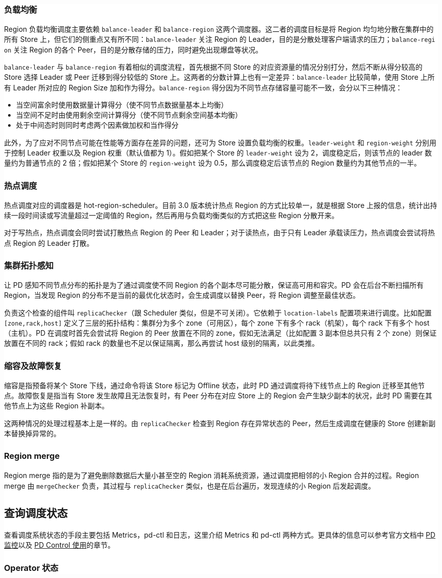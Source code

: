 ### 负载均衡

Region 负载均衡调度主要依赖 `balance-leader` 和 `balance-region` 这两个调度器。这二者的调度目标是将 Region 均匀地分散在集群中的所有 Store 上，但它们的侧重点又有所不同：`balance-leader` 关注 Region 的 Leader，目的是分散处理客户端请求的压力；`balance-region` 关注 Region 的各个 Peer，目的是分散存储的压力，同时避免出现爆盘等状况。

`balance-leader` 与 `balance-region` 有着相似的调度流程，首先根据不同 Store 的对应资源量的情况分别打分，然后不断从得分较高的 Store 选择 Leader 或 Peer 迁移到得分较低的 Store 上。这两者的分数计算上也有一定差异：`balance-leader` 比较简单，使用 Store 上所有 Leader 所对应的 Region Size 加和作为得分。`balance-region` 得分因为不同节点存储容量可能不一致，会分以下三种情况：

- 当空间富余时使用数据量计算得分（使不同节点数据量基本上均衡）
- 当空间不足时由使用剩余空间计算得分（使不同节点剩余空间基本均衡）
- 处于中间态时则同时考虑两个因素做加权和当作得分

此外，为了应对不同节点可能在性能等方面存在差异的问题，还可为 Store 设置负载均衡的权重。`leader-weight` 和 `region-weight` 分别用于控制 Leader 权重以及 Region 权重（默认值都为 1）。假如把某个 Store 的 `leader-weight` 设为 2，调度稳定后，则该节点的 leader 数量约为普通节点的 2 倍；假如把某个 Store 的 `region-weight` 设为 0.5，那么调度稳定后该节点的 Region 数量约为其他节点的一半。

### 热点调度

热点调度对应的调度器是 hot-region-scheduler。目前 3.0 版本统计热点 Region 的方式比较单一，就是根据 Store 上报的信息，统计出持续一段时间读或写流量超过一定阈值的 Region，然后再用与负载均衡类似的方式把这些 Region 分散开来。

对于写热点，热点调度会同时尝试打散热点 Region 的 Peer 和 Leader；对于读热点，由于只有 Leader 承载读压力，热点调度会尝试将热点 Region 的 Leader 打散。

### 集群拓扑感知

让 PD 感知不同节点分布的拓扑是为了通过调度使不同 Region 的各个副本尽可能分散，保证高可用和容灾。PD 会在后台不断扫描所有 Region，当发现 Region 的分布不是当前的最优化状态时，会生成调度以替换 Peer，将 Region 调整至最佳状态。

负责这个检查的组件叫 `replicaChecker`（跟 Scheduler 类似，但是不可关闭）。它依赖于 `location-labels` 配置项来进行调度。比如配置 `[zone,rack,host]` 定义了三层的拓扑结构：集群分为多个 zone（可用区），每个 zone 下有多个 rack（机架），每个 rack 下有多个 host（主机）。PD 在调度时首先会尝试将 Region 的 Peer 放置在不同的 zone，假如无法满足（比如配置 3 副本但总共只有 2 个 zone）则保证放置在不同的 rack；假如 rack 的数量也不足以保证隔离，那么再尝试 host 级别的隔离，以此类推。

### 缩容及故障恢复

缩容是指预备将某个 Store 下线，通过命令将该 Store 标记为 Offline 状态，此时 PD 通过调度将待下线节点上的 Region 迁移至其他节点。故障恢复是指当有 Store 发生故障且无法恢复时，有 Peer 分布在对应 Store 上的 Region 会产生缺少副本的状况，此时 PD 需要在其他节点上为这些 Region 补副本。

这两种情况的处理过程基本上是一样的。由 `replicaChecker` 检查到 Region 存在异常状态的 Peer，然后生成调度在健康的 Store 创建新副本替换掉异常的。

### Region merge

Region merge 指的是为了避免删除数据后大量小甚至空的 Region 消耗系统资源，通过调度把相邻的小 Region 合并的过程。Region merge 由 `mergeChecker` 负责，其过程与 `replicaChecker` 类似，也是在后台遍历，发现连续的小 Region 后发起调度。

## 查询调度状态

查看调度系统状态的手段主要包括 Metrics，pd-ctl 和日志，这里介绍 Metrics 和 pd-ctl 两种方式。更具体的信息可以参考官方文档中 [PD 监控](/v2.1/reference/key-monitoring-metrics/pd-dashboard.md)以及 [PD Control 使用](/v2.1/reference/key-monitoring-metrics/pd-dashboard.md)的章节。

### Operator 状态
